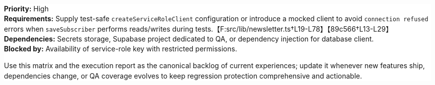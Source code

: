   **Priority:** High  
  **Requirements:** Supply test-safe `createServiceRoleClient` configuration or introduce a mocked client to avoid `connection refused` errors when `saveSubscriber` performs reads/writes during tests.【F:src/lib/newsletter.ts†L19-L78】【89c566†L13-L29】  
  **Dependencies:** Secrets storage, Supabase project dedicated to QA, or dependency injection for database client.  
  **Blocked by:** Availability of service-role key with restricted permissions.

Use this matrix and the execution report as the canonical backlog of current experiences; update it whenever new features ship, dependencies change, or QA coverage evolves to keep regression protection comprehensive and actionable.
